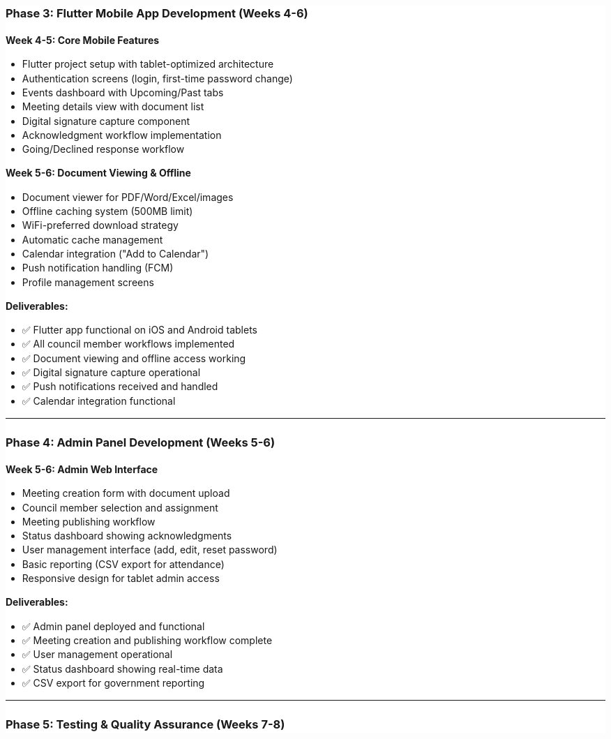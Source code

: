 
### Phase 3: Flutter Mobile App Development (Weeks 4-6)

**Week 4-5: Core Mobile Features**
- Flutter project setup with tablet-optimized architecture
- Authentication screens (login, first-time password change)
- Events dashboard with Upcoming/Past tabs
- Meeting details view with document list
- Digital signature capture component
- Acknowledgment workflow implementation
- Going/Declined response workflow

**Week 5-6: Document Viewing & Offline**
- Document viewer for PDF/Word/Excel/images
- Offline caching system (500MB limit)
- WiFi-preferred download strategy
- Automatic cache management
- Calendar integration ("Add to Calendar")
- Push notification handling (FCM)
- Profile management screens

**Deliverables:**
- ✅ Flutter app functional on iOS and Android tablets
- ✅ All council member workflows implemented
- ✅ Document viewing and offline access working
- ✅ Digital signature capture operational
- ✅ Push notifications received and handled
- ✅ Calendar integration functional

---

### Phase 4: Admin Panel Development (Weeks 5-6)

**Week 5-6: Admin Web Interface**
- Meeting creation form with document upload
- Council member selection and assignment
- Meeting publishing workflow
- Status dashboard showing acknowledgments
- User management interface (add, edit, reset password)
- Basic reporting (CSV export for attendance)
- Responsive design for tablet admin access

**Deliverables:**
- ✅ Admin panel deployed and functional
- ✅ Meeting creation and publishing workflow complete
- ✅ User management operational
- ✅ Status dashboard showing real-time data
- ✅ CSV export for government reporting

---

### Phase 5: Testing & Quality Assurance (Weeks 7-8)
